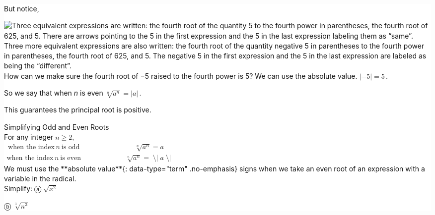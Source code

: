 But notice,

 <span data-type="media" data-alt="Three equivalent expressions are written: the fourth root of the quantity 5 to the fourth power in parentheses, the fourth root of 625, and 5. There are arrows pointing to the 5 in the first expression and the 5 in the last expression labeling them as &#x201C;same&#x201D;. Three more equivalent expressions are also written: the fourth root of the quantity negative 5 in parentheses to the fourth power in parentheses, the fourth root of 625, and 5. The negative 5 in the first expression and the 5 in the last expression are labeled as being the &#x201C;different&#x201D;."> ![Three equivalent expressions are written: the fourth root of the quantity 5 to the fourth power in parentheses, the fourth root of 625, and 5. There are arrows pointing to the 5 in the first expression and the 5 in the last expression labeling them as &#x201C;same&#x201D;. Three more equivalent expressions are also written: the fourth root of the quantity negative 5 in parentheses to the fourth power in parentheses, the fourth root of 625, and 5. The negative 5 in the first expression and the 5 in the last expression are labeled as being the &#x201C;different&#x201D;.](../resources/CNX_IntAlg_Figure_08_01_008_img.jpg) </span> How can we make sure the fourth root of −5 raised to the fourth power is 5? We can use the absolute value. <math xmlns="http://www.w3.org/1998/Math/MathML"><mrow><mrow><mo>\|</mo><mrow><mn>−5</mn></mrow><mo>\|</mo></mrow><mo>=</mo><mn>5</mn><mo>.</mo></mrow></math>

 So we say that when *n* is even <math xmlns="http://www.w3.org/1998/Math/MathML"><mrow><mroot><mrow><msup><mi>a</mi><mi>n</mi></msup></mrow><mi>n</mi></mroot><mo>=</mo><mrow><mo>\|</mo><mi>a</mi><mo>\|</mo></mrow><mo>.</mo></mrow></math>

 This guarantees the principal root is positive.

<div data-type="note" class="note" markdown="1">
<div data-type="title" class="title">
Simplifying Odd and Even Roots
</div>
For any integer <math xmlns="http://www.w3.org/1998/Math/MathML"><mrow><mi>n</mi><mo>≥</mo><mn>2</mn><mo>,</mo></mrow></math>

<div data-type="equation" class="equation unnumbered" data-label="">
<math xmlns="http://www.w3.org/1998/Math/MathML"><mrow><mtable><mtr><mtd columnalign="left"><mtext>when the index</mtext><mspace width="0.2em" /><mi>n</mi><mspace width="0.2em" /><mtext>is odd</mtext></mtd><mtd /><mtd /><mtd columnalign="left"><mspace width="4em" /><mroot><mrow><msup><mi>a</mi><mi>n</mi></msup></mrow><mi>n</mi></mroot><mo>=</mo><mi>a</mi></mtd></mtr><mtr><mtd columnalign="left"><mtext>when the index</mtext><mspace width="0.2em" /><mi>n</mi><mspace width="0.2em" /><mtext>is even</mtext></mtd><mtd /><mtd /><mtd columnalign="left"><mspace width="4em" /><mroot><mrow><msup><mi>a</mi><mi>n</mi></msup></mrow><mi>n</mi></mroot><mo>=</mo><mrow><mo>\|</mo><mi>a</mi><mo>\|</mo></mrow></mtd></mtr></mtable></mrow></math>
</div>
We must use the **absolute value**{: data-type="term" .no-emphasis} signs when we take an even root of an expression with a variable in the radical.

</div>

<div data-type="example" class="example">
<div data-type="exercise" class="exercise">
<div data-type="problem" class="problem" markdown="1">
Simplify: <span class="token">ⓐ</span> <math xmlns="http://www.w3.org/1998/Math/MathML"><mrow><msqrt><mrow><msup><mi>x</mi><mn>2</mn></msup></mrow></msqrt></mrow></math>

 <span class="token">ⓑ</span> <math xmlns="http://www.w3.org/1998/Math/MathML"><mrow><mroot><mrow><msup><mi>n</mi><mn>3</mn></msup></mrow><mn>3</mn></mroot></mrow></math>
